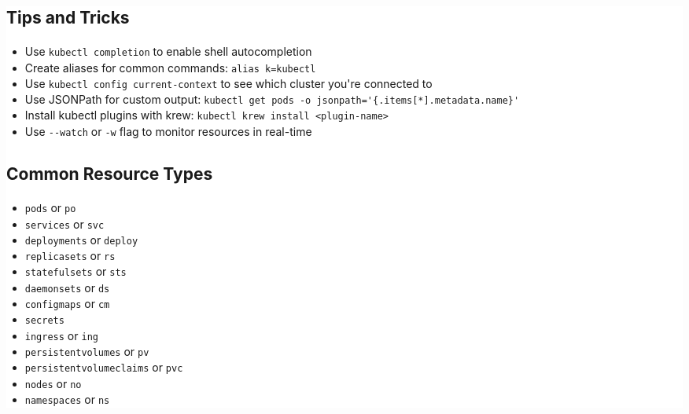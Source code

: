 ## Tips and Tricks
- Use `kubectl completion` to enable shell autocompletion
- Create aliases for common commands: `alias k=kubectl`
- Use `kubectl config current-context` to see which cluster you're connected to
- Use JSONPath for custom output: `kubectl get pods -o jsonpath='{.items[*].metadata.name}'`
- Install kubectl plugins with krew: `kubectl krew install <plugin-name>`
- Use `--watch` or `-w` flag to monitor resources in real-time

## Common Resource Types
- `pods` or `po`
- `services` or `svc`
- `deployments` or `deploy`
- `replicasets` or `rs`
- `statefulsets` or `sts`
- `daemonsets` or `ds`
- `configmaps` or `cm`
- `secrets`
- `ingress` or `ing`
- `persistentvolumes` or `pv`
- `persistentvolumeclaims` or `pvc`
- `nodes` or `no`
- `namespaces` or `ns`
